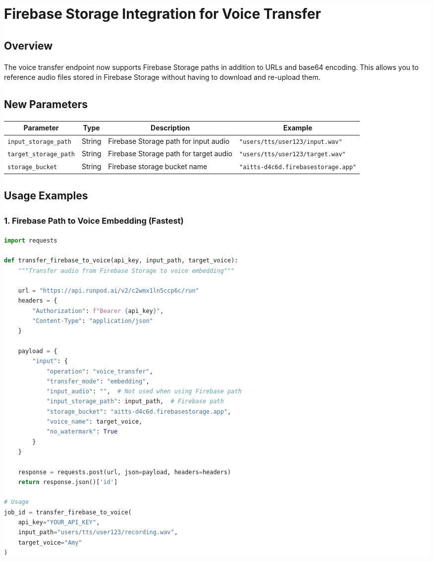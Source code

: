 # Firebase Storage Integration for Voice Transfer

## Overview

The voice transfer endpoint now supports Firebase Storage paths in addition to URLs and base64 encoding. This allows you to reference audio files stored in Firebase Storage without having to download and re-upload them.

## New Parameters

| Parameter | Type | Description | Example |
|-----------|------|-------------|---------|
| `input_storage_path` | String | Firebase Storage path for input audio | `"users/tts/user123/input.wav"` |
| `target_storage_path` | String | Firebase Storage path for target audio | `"users/tts/user123/target.wav"` |
| `storage_bucket` | String | Firebase storage bucket name | `"aitts-d4c6d.firebasestorage.app"` |

## Usage Examples

### 1. Firebase Path to Voice Embedding (Fastest)

```python
import requests

def transfer_firebase_to_voice(api_key, input_path, target_voice):
    """Transfer audio from Firebase Storage to voice embedding"""
    
    url = "https://api.runpod.ai/v2/c2wmx1ln5ccp6c/run"
    headers = {
        "Authorization": f"Bearer {api_key}",
        "Content-Type": "application/json"
    }
    
    payload = {
        "input": {
            "operation": "voice_transfer",
            "transfer_mode": "embedding",
            "input_audio": "",  # Not used when using Firebase path
            "input_storage_path": input_path,  # Firebase path
            "storage_bucket": "aitts-d4c6d.firebasestorage.app",
            "voice_name": target_voice,
            "no_watermark": True
        }
    }
    
    response = requests.post(url, json=payload, headers=headers)
    return response.json()['id']

# Usage
job_id = transfer_firebase_to_voice(
    api_key="YOUR_API_KEY",
    input_path="users/tts/user123/recording.wav",
    target_voice="Amy"
)
```
